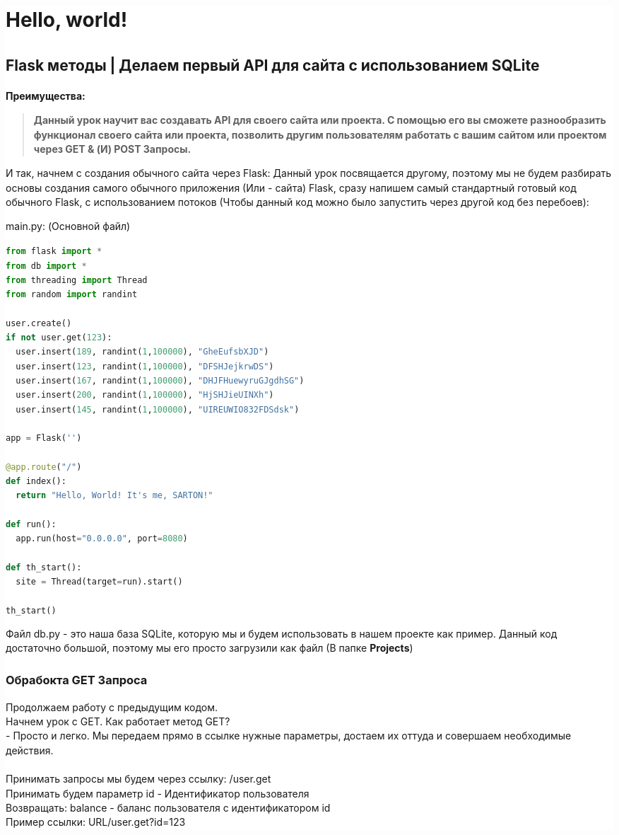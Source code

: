 <h1> Hello, world! </h1>

<h2>Flask методы | Делаем первый API для сайта с использованием SQLite</h2>

<b>Преимущества:
> Данный урок научит вас создавать API для своего сайта или проекта. С помощью его вы сможете разнообразить функционал своего сайта или проекта, позволить другим пользователям работать с вашим сайтом или проектом через GET & (И) POST Запросы.</b>

И так, начнем с создания обычного сайта через Flask:
Данный урок посвящается другому, поэтому мы не будем разбирать основы создания самого обычного приложения (Или - сайта) Flask, сразу напишем самый стандартный готовый код обычного Flask, с использованием потоков (Чтобы данный код можно было запустить через другой код без перебоев):

main.py: (Основной файл)
```python
from flask import *
from db import *
from threading import Thread
from random import randint

user.create()
if not user.get(123):
  user.insert(189, randint(1,100000), "GheEufsbXJD")
  user.insert(123, randint(1,100000), "DFSHJejkrwDS")
  user.insert(167, randint(1,100000), "DHJFHuewyruGJgdhSG")
  user.insert(200, randint(1,100000), "HjSHJieUINXh")
  user.insert(145, randint(1,100000), "UIREUWIO832FDSdsk")

app = Flask('')

@app.route("/")
def index():
  return "Hello, World! It's me, SARTON!"

def run():
  app.run(host="0.0.0.0", port=8080)

def th_start():
  site = Thread(target=run).start()

th_start()
```

Файл db.py - это наша база SQLite, которую мы и будем использовать в нашем проекте как пример. Данный код достаточно большой, поэтому мы его просто загрузили как файл (В папке <b>Projects</b>)

<h3> Обрабокта GET Запроса </h3>
Продолжаем работу с предыдущим кодом. <br>
Начнем урок с GET. Как работает метод GET?<br>
- Просто и легко. Мы передаем прямо в ссылке нужные параметры, достаем их оттуда и совершаем необходимые действия.<br>
ㅤ<br>
Принимать запросы мы будем через ссылку: /user.get<br>
Принимать будем параметр id - Идентификатор пользователя<br>
Возвращать: balance - баланс пользователя с идентификатором id<br>
Пример ссылки: URL/user.get?id=123
